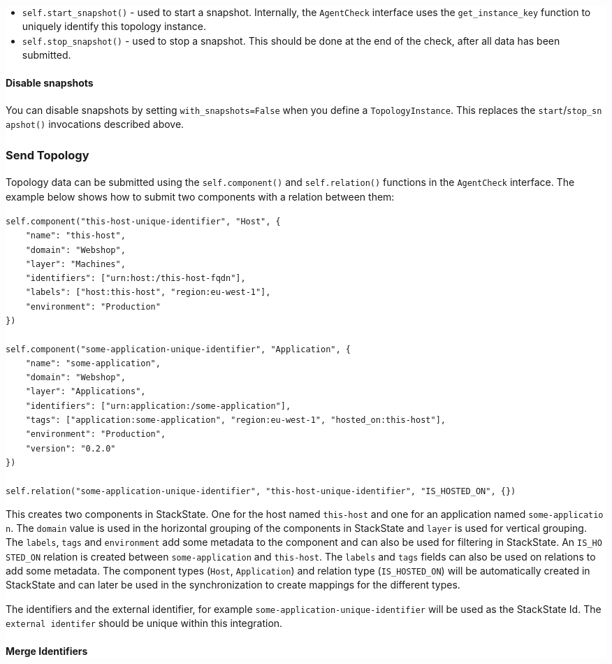 * `self.start_snapshot()` - used to start a snapshot. Internally, the `AgentCheck` interface uses the `get_instance_key` function to uniquely identify this topology instance.
* `self.stop_snapshot()` - used to stop a snapshot. This should be done at the end of the check, after all data has been submitted.

#### Disable snapshots

You can disable snapshots by setting `with_snapshots=False` when you define a `TopologyInstance`. This replaces the `start`/`stop_snapshot()` invocations described above.

### Send Topology

Topology data can be submitted using the `self.component()` and `self.relation()` functions in the `AgentCheck` interface. The example below shows how to submit two components with a relation between them:

```text
self.component("this-host-unique-identifier", "Host", {
    "name": "this-host",
    "domain": "Webshop",
    "layer": "Machines",
    "identifiers": ["urn:host:/this-host-fqdn"],
    "labels": ["host:this-host", "region:eu-west-1"],
    "environment": "Production"
})

self.component("some-application-unique-identifier", "Application", {
    "name": "some-application",
    "domain": "Webshop",
    "layer": "Applications",
    "identifiers": ["urn:application:/some-application"],
    "tags": ["application:some-application", "region:eu-west-1", "hosted_on:this-host"],
    "environment": "Production",
    "version": "0.2.0"
})

self.relation("some-application-unique-identifier", "this-host-unique-identifier", "IS_HOSTED_ON", {})
```

This creates two components in StackState. One for the host named `this-host` and one for an application named `some-application`. The `domain` value is used in the horizontal grouping of the components in StackState and `layer` is used for vertical grouping. The `labels`, `tags` and `environment` add some metadata to the component and can also be used for filtering in StackState. An `IS_HOSTED_ON` relation is created between `some-application` and `this-host`. The `labels` and `tags` fields can also be used on relations to add some metadata. The component types \(`Host`, `Application`\) and relation type \(`IS_HOSTED_ON`\) will be automatically created in StackState and can later be used in the synchronization to create mappings for the different types.

The identifiers and the external identifier, for example `some-application-unique-identifier` will be used as the StackState Id. The `external identifer` should be unique within this integration.

#### Merge Identifiers
